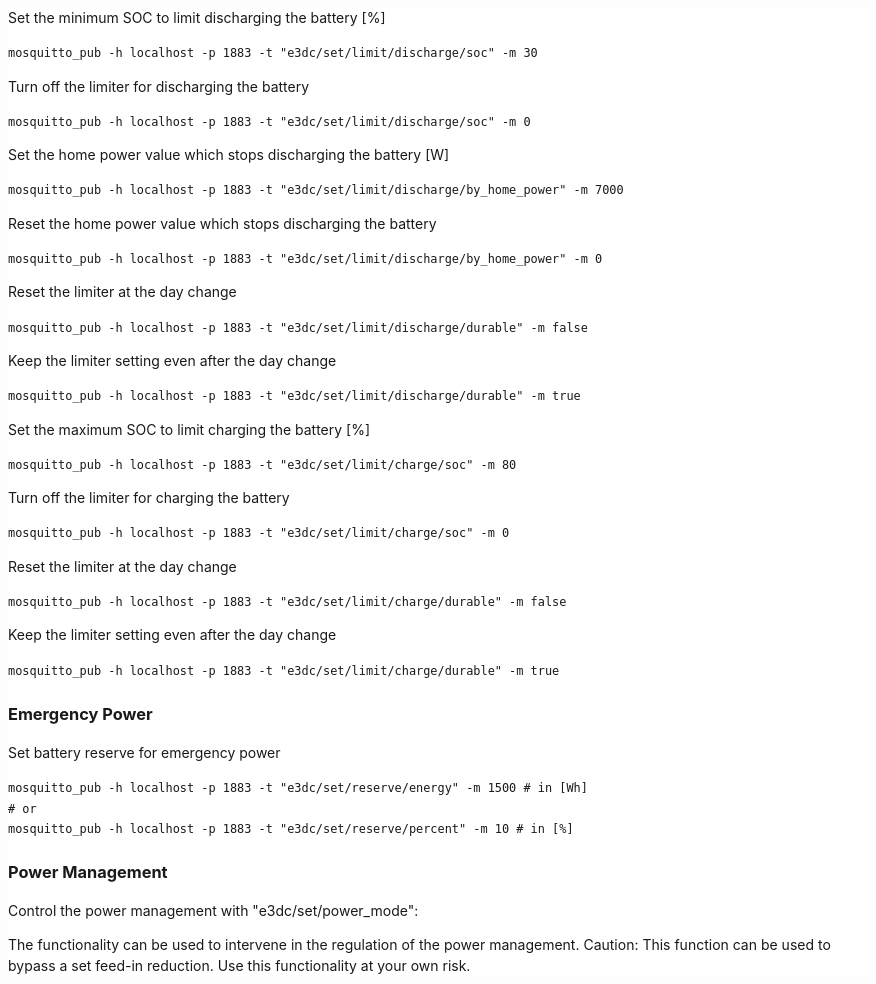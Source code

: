 Set the minimum SOC to limit discharging the battery [%]
```
mosquitto_pub -h localhost -p 1883 -t "e3dc/set/limit/discharge/soc" -m 30
```
Turn off the limiter for discharging the battery
```
mosquitto_pub -h localhost -p 1883 -t "e3dc/set/limit/discharge/soc" -m 0
```
Set the home power value which stops discharging the battery [W]
```
mosquitto_pub -h localhost -p 1883 -t "e3dc/set/limit/discharge/by_home_power" -m 7000
```
Reset the home power value which stops discharging the battery
```
mosquitto_pub -h localhost -p 1883 -t "e3dc/set/limit/discharge/by_home_power" -m 0
```
Reset the limiter at the day change
```
mosquitto_pub -h localhost -p 1883 -t "e3dc/set/limit/discharge/durable" -m false
```
Keep the limiter setting even after the day change
```
mosquitto_pub -h localhost -p 1883 -t "e3dc/set/limit/discharge/durable" -m true
```
Set the maximum SOC to limit charging the battery [%]
```
mosquitto_pub -h localhost -p 1883 -t "e3dc/set/limit/charge/soc" -m 80
```
Turn off the limiter for charging the battery
```
mosquitto_pub -h localhost -p 1883 -t "e3dc/set/limit/charge/soc" -m 0
```
Reset the limiter at the day change
```
mosquitto_pub -h localhost -p 1883 -t "e3dc/set/limit/charge/durable" -m false
```
Keep the limiter setting even after the day change
```
mosquitto_pub -h localhost -p 1883 -t "e3dc/set/limit/charge/durable" -m true
```

### Emergency Power

Set battery reserve for emergency power
```
mosquitto_pub -h localhost -p 1883 -t "e3dc/set/reserve/energy" -m 1500 # in [Wh]
# or
mosquitto_pub -h localhost -p 1883 -t "e3dc/set/reserve/percent" -m 10 # in [%]
```

### Power Management

Control the power management with "e3dc/set/power_mode":

The functionality can be used to intervene in the regulation of the power management.
Caution: This function can be used to bypass a set feed-in reduction. Use this functionality at your own risk.
